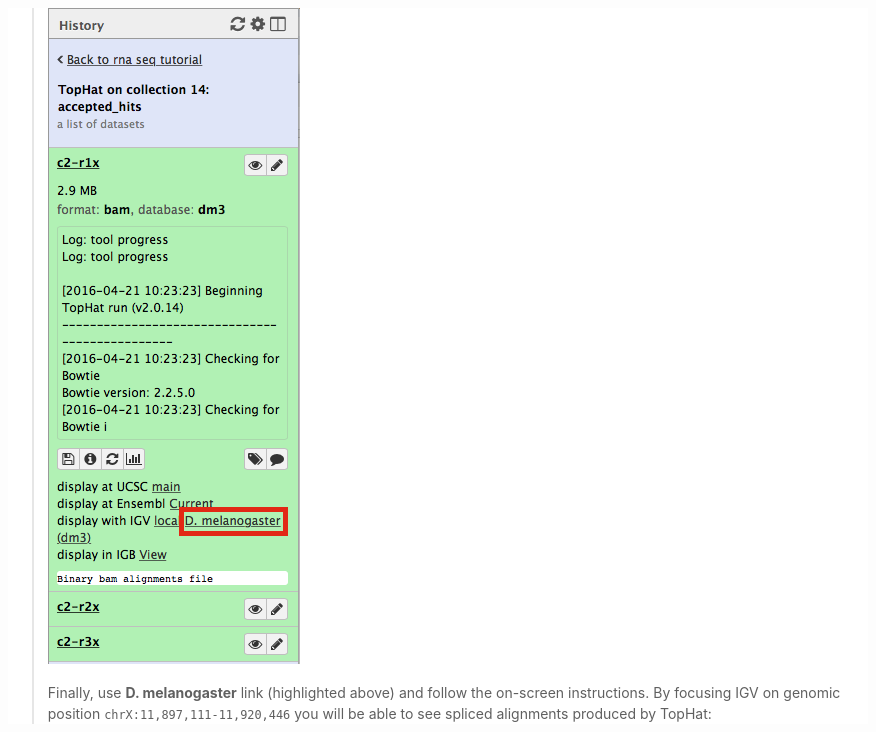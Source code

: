 >![](../../images/accepted_hits_2.png)
>
>Finally, use **D. melanogaster** link (highlighted above) and follow the on-screen instructions. By focusing IGV on genomic position `chrX:11,897,111-11,920,446` you will be able to see spliced alignments produced by TopHat:
>